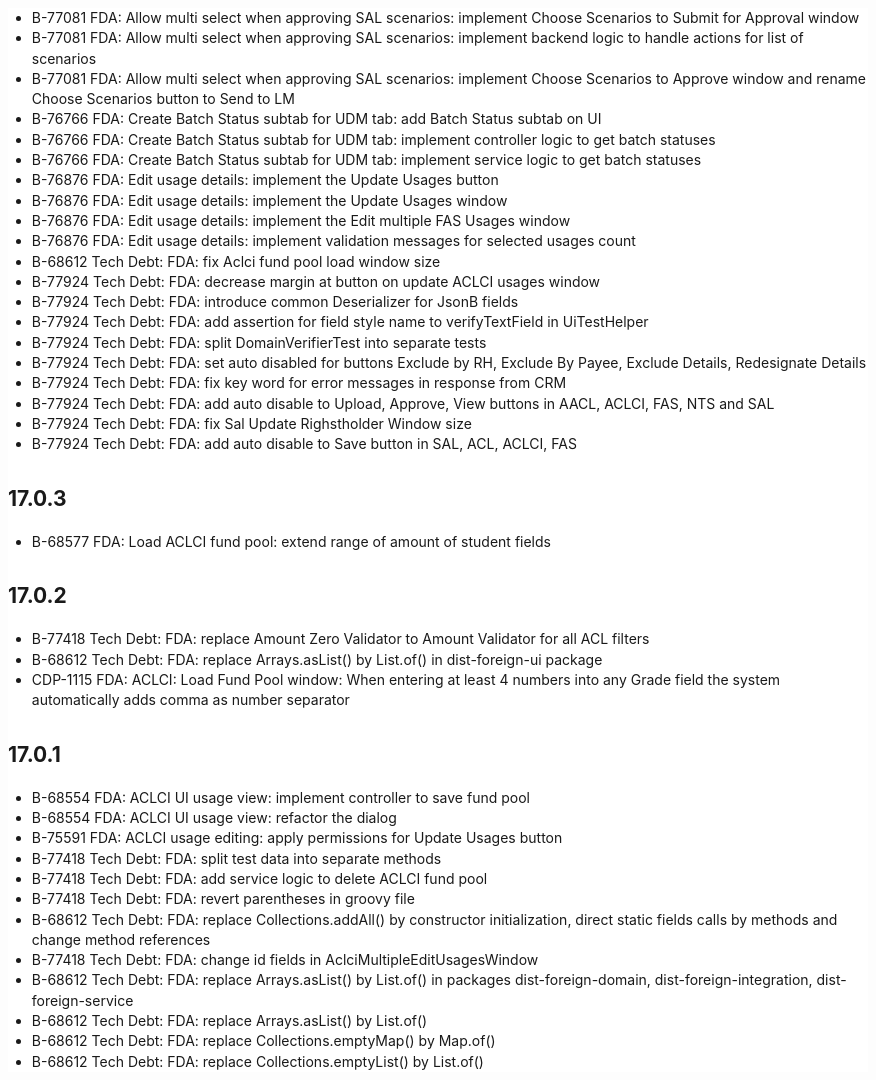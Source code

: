 * B-77081 FDA: Allow multi select when approving SAL scenarios: implement Choose Scenarios to Submit for Approval window
* B-77081 FDA: Allow multi select when approving SAL scenarios: implement backend logic to handle actions for list of scenarios
* B-77081 FDA: Allow multi select when approving SAL scenarios: implement Choose Scenarios to Approve window and rename Choose Scenarios button to Send to LM
* B-76766 FDA: Create Batch Status subtab for UDM tab: add Batch Status subtab on UI
* B-76766 FDA: Create Batch Status subtab for UDM tab: implement controller logic to get batch statuses
* B-76766 FDA: Create Batch Status subtab for UDM tab: implement service logic to get batch statuses
* B-76876 FDA: Edit usage details: implement the Update Usages button
* B-76876 FDA: Edit usage details: implement the Update Usages window
* B-76876 FDA: Edit usage details: implement the Edit multiple FAS Usages window
* B-76876 FDA: Edit usage details: implement validation messages for selected usages count
* B-68612 Tech Debt: FDA: fix Aclci fund pool load window size
* B-77924 Tech Debt: FDA: decrease margin at button on update ACLCI usages window
* B-77924 Tech Debt: FDA: introduce common Deserializer for JsonB fields
* B-77924 Tech Debt: FDA: add assertion for field style name to verifyTextField in UiTestHelper
* B-77924 Tech Debt: FDA: split DomainVerifierTest into separate tests
* B-77924 Tech Debt: FDA: set auto disabled for buttons Exclude by RH, Exclude By Payee, Exclude Details, Redesignate Details
* B-77924 Tech Debt: FDA: fix key word for error messages in response from CRM
* B-77924 Tech Debt: FDA: add auto disable to Upload, Approve, View buttons in AACL, ACLCI, FAS, NTS and SAL
* B-77924 Tech Debt: FDA: fix Sal Update Righstholder Window size
* B-77924 Tech Debt: FDA: add auto disable to Save button in SAL, ACL, ACLCI, FAS

17.0.3
-
* B-68577 FDA: Load ACLCI fund pool: extend range of amount of student fields

17.0.2
-
* B-77418 Tech Debt: FDA: replace Amount Zero Validator to Amount Validator for all ACL filters
* B-68612 Tech Debt: FDA: replace Arrays.asList() by List.of() in dist-foreign-ui package
* CDP-1115 FDA: ACLCI: Load Fund Pool window: When entering at least 4 numbers into any Grade field the system automatically adds comma as number separator

17.0.1
-
* B-68554 FDA: ACLCI UI usage view: implement controller to save fund pool
* B-68554 FDA: ACLCI UI usage view: refactor the dialog
* B-75591 FDA: ACLCI usage editing: apply permissions for Update Usages button
* B-77418 Tech Debt: FDA: split test data into separate methods
* B-77418 Tech Debt: FDA: add service logic to delete ACLCI fund pool
* B-77418 Tech Debt: FDA: revert parentheses in groovy file
* B-68612 Tech Debt: FDA: replace Collections.addAll() by constructor initialization, direct static fields calls by methods and change method references
* B-77418 Tech Debt: FDA: change id fields in AclciMultipleEditUsagesWindow
* B-68612 Tech Debt: FDA: replace Arrays.asList() by List.of() in packages dist-foreign-domain, dist-foreign-integration, dist-foreign-service
* B-68612 Tech Debt: FDA: replace Arrays.asList() by List.of()
* B-68612 Tech Debt: FDA: replace Collections.emptyMap() by Map.of()
* B-68612 Tech Debt: FDA: replace Collections.emptyList() by List.of()
